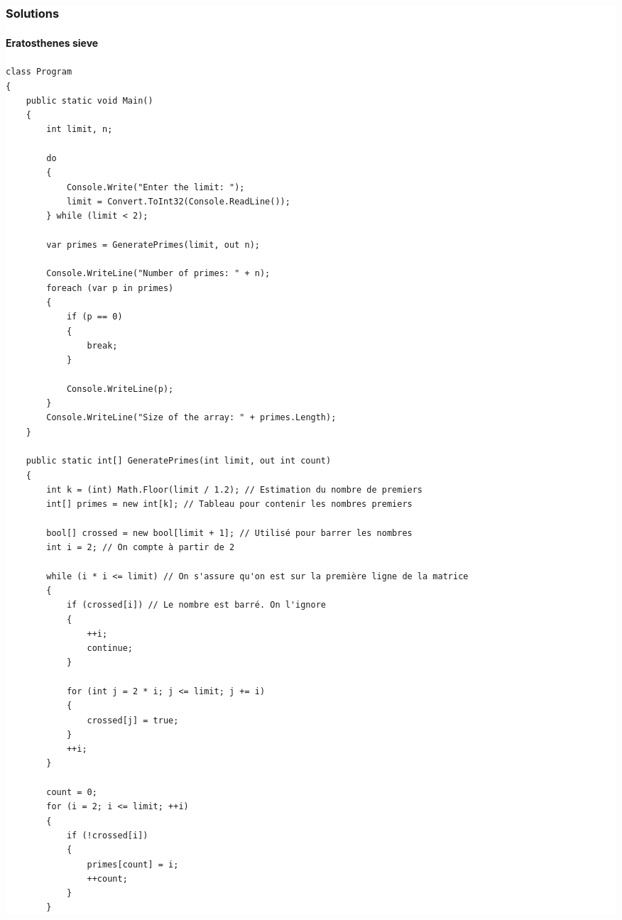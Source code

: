 ### Solutions

#### Eratosthenes sieve

```cshasp
class Program
{
    public static void Main()
    {
        int limit, n;

        do
        {
            Console.Write("Enter the limit: ");
            limit = Convert.ToInt32(Console.ReadLine());
        } while (limit < 2);

        var primes = GeneratePrimes(limit, out n);

        Console.WriteLine("Number of primes: " + n);
        foreach (var p in primes)
        {
            if (p == 0)
            {
                break;
            }

            Console.WriteLine(p);
        }
        Console.WriteLine("Size of the array: " + primes.Length);
    }

    public static int[] GeneratePrimes(int limit, out int count)
    {
        int k = (int) Math.Floor(limit / 1.2); // Estimation du nombre de premiers
        int[] primes = new int[k]; // Tableau pour contenir les nombres premiers

        bool[] crossed = new bool[limit + 1]; // Utilisé pour barrer les nombres
        int i = 2; // On compte à partir de 2

        while (i * i <= limit) // On s'assure qu'on est sur la première ligne de la matrice
        {
            if (crossed[i]) // Le nombre est barré. On l'ignore
            {
                ++i;
                continue;
            }
              
            for (int j = 2 * i; j <= limit; j += i)
            {
                crossed[j] = true;
            }
            ++i;
        }

        count = 0;
        for (i = 2; i <= limit; ++i)
        {
            if (!crossed[i])
            {
                primes[count] = i;
                ++count;
            }
        }
```

[comment]: <> (The content in this section is taken from the C# language reference.)
[comment]: <> (https://learn.microsoft.com/en-us/dotnet/csharp/language-reference/statements/iteration-statements#the-for-statement)